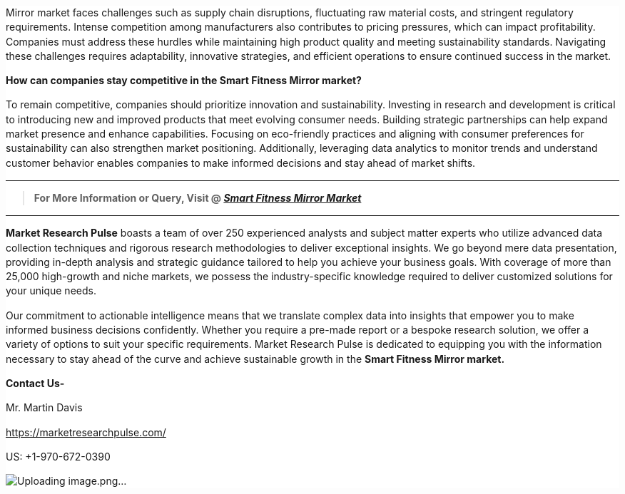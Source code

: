 Mirror market faces challenges such as supply chain disruptions, fluctuating raw material costs, and stringent regulatory requirements. Intense competition among manufacturers also contributes to pricing pressures, which can impact profitability. Companies must address these hurdles while maintaining high product quality and meeting sustainability standards. Navigating these challenges requires adaptability, innovative strategies, and efficient operations to ensure continued success in the market.</p><p><strong>How can companies stay competitive in the Smart Fitness Mirror market?</strong></p><p>To remain competitive, companies should prioritize innovation and sustainability. Investing in research and development is critical to introducing new and improved products that meet evolving consumer needs. Building strategic partnerships can help expand market presence and enhance capabilities. Focusing on eco-friendly practices and aligning with consumer preferences for sustainability can also strengthen market positioning. Additionally, leveraging data analytics to monitor trends and understand customer behavior enables companies to make informed decisions and stay ahead of market shifts.</p><hr /><blockquote><p><strong>For More Information or Query, Visit @&nbsp;<em><a href="https://marketresearchpulse.com/report/12028/smart-fitness-mirror-market?utm_source=Linkedin&utm_medium=0112">Smart Fitness Mirror Market</a></em></strong></p></blockquote><hr /><p><strong>Market Research Pulse</strong> boasts a team of over 250 experienced analysts and subject matter experts who utilize advanced data collection techniques and rigorous research methodologies to deliver exceptional insights. We go beyond mere data presentation, providing in-depth analysis and strategic guidance tailored to help you achieve your business goals. With coverage of more than 25,000 high-growth and niche markets, we possess the industry-specific knowledge required to deliver customized solutions for your unique needs.</p><p>Our commitment to actionable intelligence means that we translate complex data into insights that empower you to make informed business decisions confidently. Whether you require a pre-made report or a bespoke research solution, we offer a variety of options to suit your specific requirements. Market Research Pulse is dedicated to equipping you with the information necessary to stay ahead of the curve and achieve sustainable growth in the <strong>Smart Fitness Mirror market.</strong></p><p><strong>Contact Us-</strong></p><p>Mr. Martin Davis</p><p>https://marketresearchpulse.com/</p><p>US: +1-970-672-0390</p>
![Uploading image.png…]()
